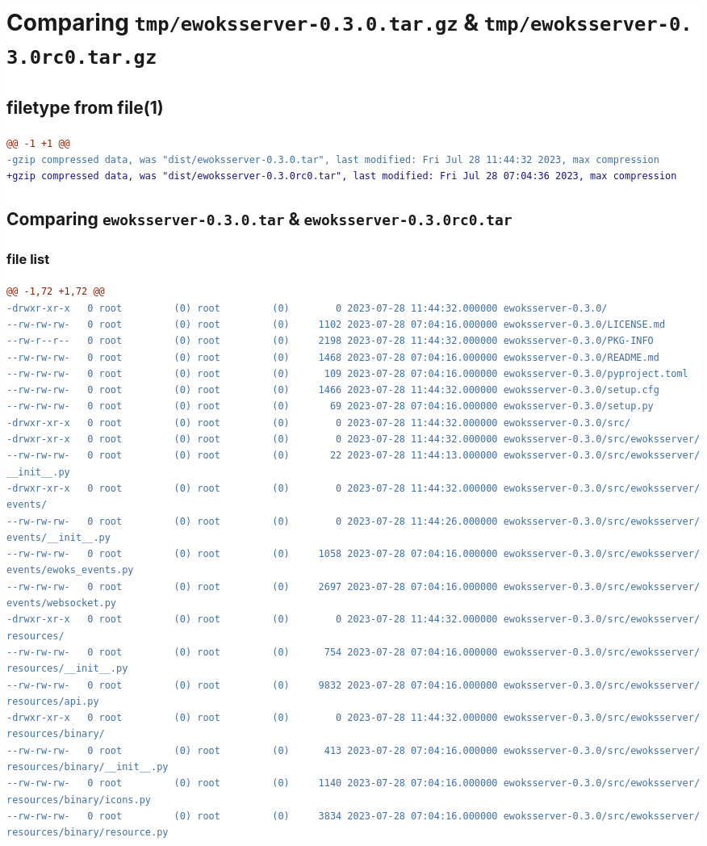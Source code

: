# Comparing `tmp/ewoksserver-0.3.0.tar.gz` & `tmp/ewoksserver-0.3.0rc0.tar.gz`

## filetype from file(1)

```diff
@@ -1 +1 @@
-gzip compressed data, was "dist/ewoksserver-0.3.0.tar", last modified: Fri Jul 28 11:44:32 2023, max compression
+gzip compressed data, was "dist/ewoksserver-0.3.0rc0.tar", last modified: Fri Jul 28 07:04:36 2023, max compression
```

## Comparing `ewoksserver-0.3.0.tar` & `ewoksserver-0.3.0rc0.tar`

### file list

```diff
@@ -1,72 +1,72 @@
-drwxr-xr-x   0 root         (0) root         (0)        0 2023-07-28 11:44:32.000000 ewoksserver-0.3.0/
--rw-rw-rw-   0 root         (0) root         (0)     1102 2023-07-28 07:04:16.000000 ewoksserver-0.3.0/LICENSE.md
--rw-r--r--   0 root         (0) root         (0)     2198 2023-07-28 11:44:32.000000 ewoksserver-0.3.0/PKG-INFO
--rw-rw-rw-   0 root         (0) root         (0)     1468 2023-07-28 07:04:16.000000 ewoksserver-0.3.0/README.md
--rw-rw-rw-   0 root         (0) root         (0)      109 2023-07-28 07:04:16.000000 ewoksserver-0.3.0/pyproject.toml
--rw-rw-rw-   0 root         (0) root         (0)     1466 2023-07-28 11:44:32.000000 ewoksserver-0.3.0/setup.cfg
--rw-rw-rw-   0 root         (0) root         (0)       69 2023-07-28 07:04:16.000000 ewoksserver-0.3.0/setup.py
-drwxr-xr-x   0 root         (0) root         (0)        0 2023-07-28 11:44:32.000000 ewoksserver-0.3.0/src/
-drwxr-xr-x   0 root         (0) root         (0)        0 2023-07-28 11:44:32.000000 ewoksserver-0.3.0/src/ewoksserver/
--rw-rw-rw-   0 root         (0) root         (0)       22 2023-07-28 11:44:13.000000 ewoksserver-0.3.0/src/ewoksserver/__init__.py
-drwxr-xr-x   0 root         (0) root         (0)        0 2023-07-28 11:44:32.000000 ewoksserver-0.3.0/src/ewoksserver/events/
--rw-rw-rw-   0 root         (0) root         (0)        0 2023-07-28 11:44:26.000000 ewoksserver-0.3.0/src/ewoksserver/events/__init__.py
--rw-rw-rw-   0 root         (0) root         (0)     1058 2023-07-28 07:04:16.000000 ewoksserver-0.3.0/src/ewoksserver/events/ewoks_events.py
--rw-rw-rw-   0 root         (0) root         (0)     2697 2023-07-28 07:04:16.000000 ewoksserver-0.3.0/src/ewoksserver/events/websocket.py
-drwxr-xr-x   0 root         (0) root         (0)        0 2023-07-28 11:44:32.000000 ewoksserver-0.3.0/src/ewoksserver/resources/
--rw-rw-rw-   0 root         (0) root         (0)      754 2023-07-28 07:04:16.000000 ewoksserver-0.3.0/src/ewoksserver/resources/__init__.py
--rw-rw-rw-   0 root         (0) root         (0)     9832 2023-07-28 07:04:16.000000 ewoksserver-0.3.0/src/ewoksserver/resources/api.py
-drwxr-xr-x   0 root         (0) root         (0)        0 2023-07-28 11:44:32.000000 ewoksserver-0.3.0/src/ewoksserver/resources/binary/
--rw-rw-rw-   0 root         (0) root         (0)      413 2023-07-28 07:04:16.000000 ewoksserver-0.3.0/src/ewoksserver/resources/binary/__init__.py
--rw-rw-rw-   0 root         (0) root         (0)     1140 2023-07-28 07:04:16.000000 ewoksserver-0.3.0/src/ewoksserver/resources/binary/icons.py
--rw-rw-rw-   0 root         (0) root         (0)     3834 2023-07-28 07:04:16.000000 ewoksserver-0.3.0/src/ewoksserver/resources/binary/resource.py
```
